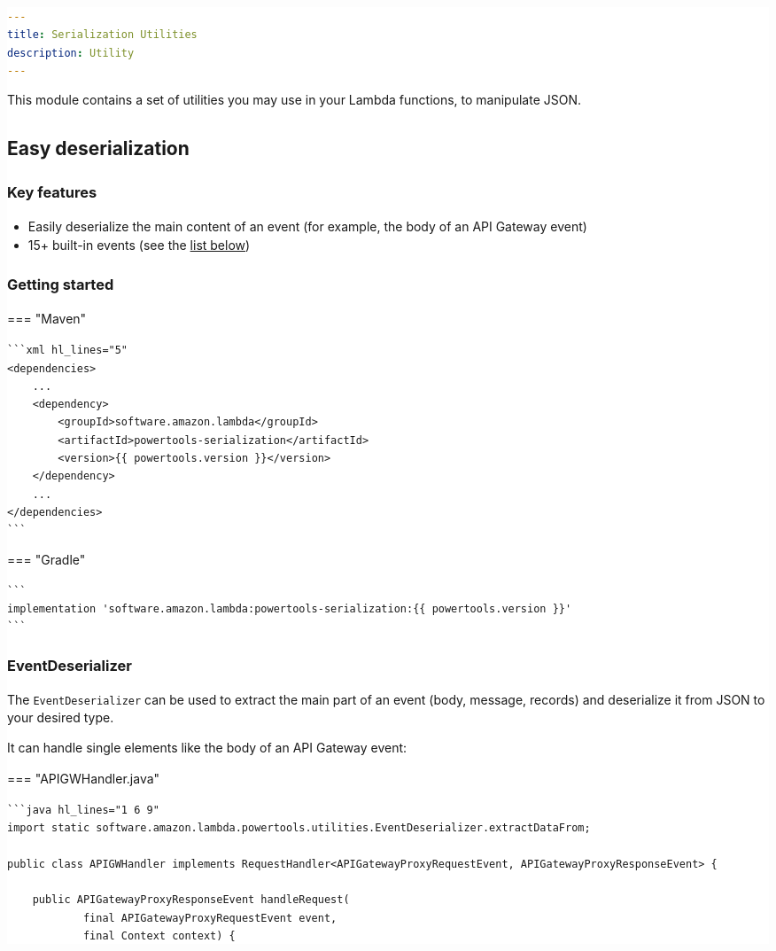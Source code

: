 ```yaml
---
title: Serialization Utilities
description: Utility
---
```


This module contains a set of utilities you may use in your Lambda functions, to manipulate JSON.

## Easy deserialization

### Key features

* Easily deserialize the main content of an event (for example, the body of an API Gateway event)
* 15+ built-in events (see the [list below](#built-in-events))

### Getting started

=== "Maven"

    ```xml hl_lines="5" 
    <dependencies>
        ...
        <dependency>
            <groupId>software.amazon.lambda</groupId>
            <artifactId>powertools-serialization</artifactId>
            <version>{{ powertools.version }}</version>
        </dependency>
        ...
    </dependencies>
    ```

=== "Gradle"

    ```
    implementation 'software.amazon.lambda:powertools-serialization:{{ powertools.version }}'
    ```

### EventDeserializer

The `EventDeserializer` can be used to extract the main part of an event (body, message, records) and deserialize it from JSON to your desired type.

It can handle single elements like the body of an API Gateway event:

=== "APIGWHandler.java"

    ```java hl_lines="1 6 9" 
    import static software.amazon.lambda.powertools.utilities.EventDeserializer.extractDataFrom;

    public class APIGWHandler implements RequestHandler<APIGatewayProxyRequestEvent, APIGatewayProxyResponseEvent> {
    
        public APIGatewayProxyResponseEvent handleRequest(
                final APIGatewayProxyRequestEvent event, 
                final Context context) {
